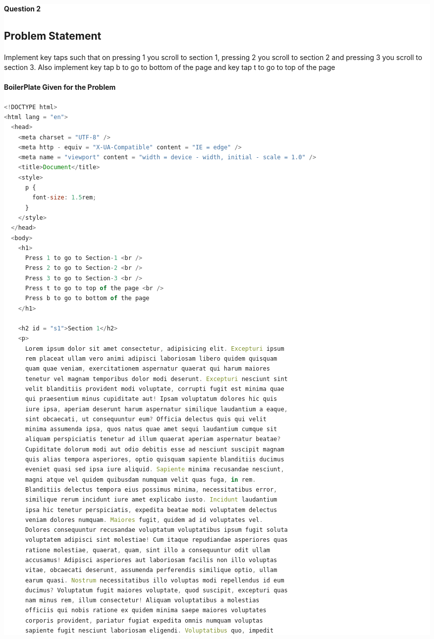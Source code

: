 #### Question 2

## Problem Statement

Implement key taps such that on pressing 1 you scroll to section 1,  pressing 2 you scroll to section 2 and  pressing 3 you scroll to section 3. Also implement key tap b to go to bottom of the page and key tap t to go to top of the page

#### BoilerPlate Given for the Problem

```javascript
<!DOCTYPE html>
<html lang = "en">
  <head>
    <meta charset = "UTF-8" />
    <meta http - equiv = "X-UA-Compatible" content = "IE = edge" />
    <meta name = "viewport" content = "width = device - width, initial - scale = 1.0" />
    <title>Document</title>
    <style>
      p {
        font-size: 1.5rem;
      }
    </style>
  </head>
  <body>
    <h1>
      Press 1 to go to Section-1 <br />
      Press 2 to go to Section-2 <br />
      Press 3 to go to Section-3 <br />
      Press t to go to top of the page <br />
      Press b to go to bottom of the page
    </h1>

    <h2 id = "s1">Section 1</h2>
    <p>
      Lorem ipsum dolor sit amet consectetur, adipisicing elit. Excepturi ipsum
      rem placeat ullam vero animi adipisci laboriosam libero quidem quisquam
      quam quae veniam, exercitationem aspernatur quaerat qui harum maiores
      tenetur vel magnam temporibus dolor modi deserunt. Excepturi nesciunt sint
      velit blanditiis provident modi voluptate, corrupti fugit est minima quae
      qui praesentium minus cupiditate aut! Ipsam voluptatum dolores hic quis
      iure ipsa, aperiam deserunt harum aspernatur similique laudantium a eaque,
      sint obcaecati, ut consequuntur eum? Officia delectus quis qui velit
      minima assumenda ipsa, quos natus quae amet sequi laudantium cumque sit
      aliquam perspiciatis tenetur ad illum quaerat aperiam aspernatur beatae?
      Cupiditate dolorum modi aut odio debitis esse ad nesciunt suscipit magnam
      quis alias tempora asperiores, optio quisquam sapiente blanditiis ducimus
      eveniet quasi sed ipsa iure aliquid. Sapiente minima recusandae nesciunt,
      magni atque vel quidem quibusdam numquam velit quas fuga, in rem.
      Blanditiis delectus tempora eius possimus minima, necessitatibus error,
      similique rerum incidunt iure amet explicabo iusto. Incidunt laudantium
      ipsa hic tenetur perspiciatis, expedita beatae modi voluptatem delectus
      veniam dolores numquam. Maiores fugit, quidem ad id voluptates vel.
      Dolores consequuntur recusandae voluptatum voluptatibus ipsum fugit soluta
      voluptatem adipisci sint molestiae! Cum itaque repudiandae asperiores quas
      ratione molestiae, quaerat, quam, sint illo a consequuntur odit ullam
      accusamus! Adipisci asperiores aut laboriosam facilis non illo voluptas
      vitae, obcaecati deserunt, assumenda perferendis similique optio, ullam
      earum quasi. Nostrum necessitatibus illo voluptas modi repellendus id eum
      ducimus? Voluptatum fugit maiores voluptate, quod suscipit, excepturi quas
      nam minus rem, illum consectetur! Aliquam voluptatibus a molestias
      officiis qui nobis ratione ex quidem minima saepe maiores voluptates
      corporis provident, pariatur fugiat expedita omnis numquam voluptas
      sapiente fugit nesciunt laboriosam eligendi. Voluptatibus quo, impedit
```